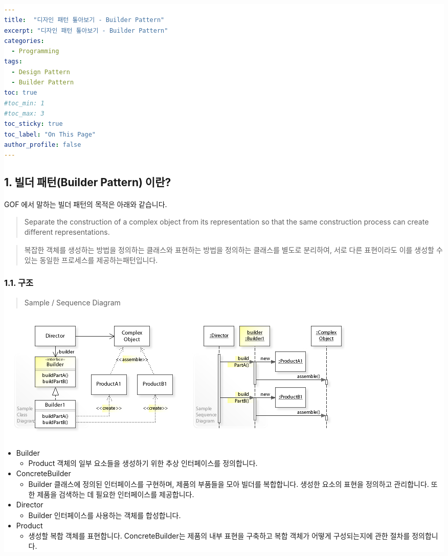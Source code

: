 ```yaml
---
title:  "디자인 패턴 톺아보기 - Builder Pattern"
excerpt: "디자인 패턴 톺아보기 - Builder Pattern"
categories:
  - Programming
tags:
  - Design Pattern
  - Builder Pattern
toc: true
#toc_min: 1
#toc_max: 3
toc_sticky: true
toc_label: "On This Page"
author_profile: false
---
```


## 1. 빌더 패턴(Builder Pattern) 이란?

GOF 에서 말하는 빌더 패턴의
 목적은 아래와 같습니다.

> Separate the construction of a complex object from its representation so that the same construction process can create different representations.

> 복잡한 객체를 생성하는 방법을 정의하는 클래스와 표현하는 방법을 정의하는 클래스를 별도로 분리하여, 서로 다른 표현이라도 이를 생성할 수 있는 동일한 프로세스를 제공하는패턴입니다.  

### 1.1. 구조

> Sample / Sequence Diagram

![image](/assets/images/design_pattern/builder_pattern.jpg)

* Builder
  * Product 객체의 일부 요소들을 생성하기 위한 추상 인터페이스를 정의합니다.
* ConcreteBuilder
  * Builder 클래스에 정의된 인터페이스를 구현하며, 제품의 부품들을 모아 빌더를 복합합니다. 생성한 요소의 표현을 정의하고 관리합니다. 또한 제품을 검색하는 데 필요한 인터페이스를 제공합니다.
* Director
  * Builder 인터페이스를 사용하는 객체를 합성합니다. 
* Product
  * 생성할 복합 객체를 표현합니다. ConcreteBuilder는 제품의 내부 표현을 구축하고 복합 객체가 어떻게 구성되는지에 관한 절차를 정의합니다.
  